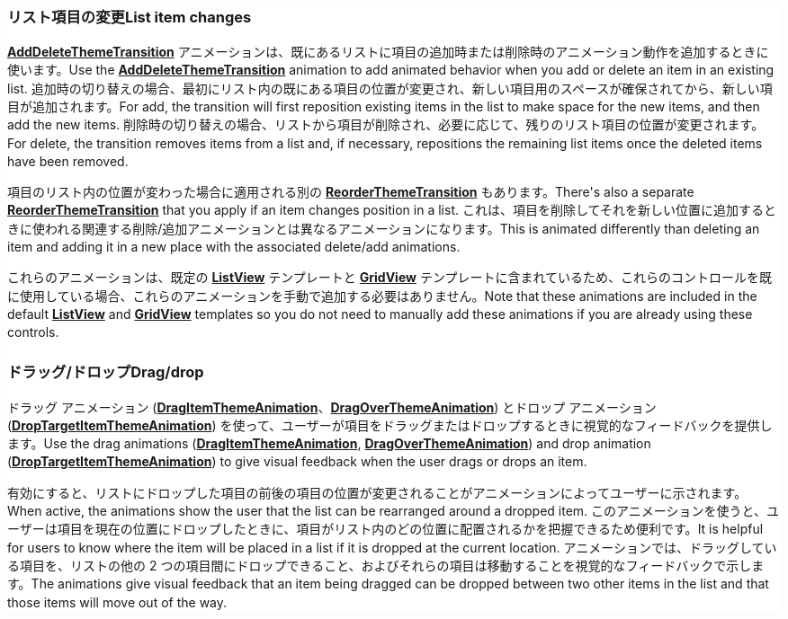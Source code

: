 ### <a name="list-item-changes"></a><span data-ttu-id="e07c7-195">リスト項目の変更</span><span class="sxs-lookup"><span data-stu-id="e07c7-195">List item changes</span></span>

<span data-ttu-id="e07c7-196">[**AddDeleteThemeTransition**](https://msdn.microsoft.com/library/windows/apps/BR243047) アニメーションは、既にあるリストに項目の追加時または削除時のアニメーション動作を追加するときに使います。</span><span class="sxs-lookup"><span data-stu-id="e07c7-196">Use the [**AddDeleteThemeTransition**](https://msdn.microsoft.com/library/windows/apps/BR243047) animation to add animated behavior when you add or delete an item in an existing list.</span></span> <span data-ttu-id="e07c7-197">追加時の切り替えの場合、最初にリスト内の既にある項目の位置が変更され、新しい項目用のスペースが確保されてから、新しい項目が追加されます。</span><span class="sxs-lookup"><span data-stu-id="e07c7-197">For add, the transition will first reposition existing items in the list to make space for the new items, and then add the new items.</span></span> <span data-ttu-id="e07c7-198">削除時の切り替えの場合、リストから項目が削除され、必要に応じて、残りのリスト項目の位置が変更されます。</span><span class="sxs-lookup"><span data-stu-id="e07c7-198">For delete, the transition removes items from a list and, if necessary, repositions the remaining list items once the deleted items have been removed.</span></span>

<span data-ttu-id="e07c7-199">項目のリスト内の位置が変わった場合に適用される別の [**ReorderThemeTransition**](https://msdn.microsoft.com/library/windows/apps/BR210409) もあります。</span><span class="sxs-lookup"><span data-stu-id="e07c7-199">There's also a separate [**ReorderThemeTransition**](https://msdn.microsoft.com/library/windows/apps/BR210409) that you apply if an item changes position in a list.</span></span> <span data-ttu-id="e07c7-200">これは、項目を削除してそれを新しい位置に追加するときに使われる関連する削除/追加アニメーションとは異なるアニメーションになります。</span><span class="sxs-lookup"><span data-stu-id="e07c7-200">This is animated differently than deleting an item and adding it in a new place with the associated delete/add animations.</span></span>

<span data-ttu-id="e07c7-201">これらのアニメーションは、既定の [**ListView**](https://msdn.microsoft.com/library/windows/apps/windows.ui.xaml.controls.listview.aspx) テンプレートと [**GridView**](https://msdn.microsoft.com/library/windows/apps/windows.ui.xaml.controls.gridview.aspx) テンプレートに含まれているため、これらのコントロールを既に使用している場合、これらのアニメーションを手動で追加する必要はありません。</span><span class="sxs-lookup"><span data-stu-id="e07c7-201">Note that these animations are included in the default [**ListView**](https://msdn.microsoft.com/library/windows/apps/windows.ui.xaml.controls.listview.aspx) and [**GridView**](https://msdn.microsoft.com/library/windows/apps/windows.ui.xaml.controls.gridview.aspx) templates so you do not need to manually add these animations if you are already using these controls.</span></span>

<span id="drag-drop"/>

### <a name="dragdrop"></a><span data-ttu-id="e07c7-202">ドラッグ/ドロップ</span><span class="sxs-lookup"><span data-stu-id="e07c7-202">Drag/drop</span></span>

<span data-ttu-id="e07c7-203">ドラッグ アニメーション ([**DragItemThemeAnimation**](https://msdn.microsoft.com/library/windows/apps/BR243173)、[**DragOverThemeAnimation**](https://msdn.microsoft.com/library/windows/apps/BR243177)) とドロップ アニメーション ([**DropTargetItemThemeAnimation**](https://msdn.microsoft.com/library/windows/apps/BR243185)) を使って、ユーザーが項目をドラッグまたはドロップするときに視覚的なフィードバックを提供します。</span><span class="sxs-lookup"><span data-stu-id="e07c7-203">Use the drag animations ([**DragItemThemeAnimation**](https://msdn.microsoft.com/library/windows/apps/BR243173), [**DragOverThemeAnimation**](https://msdn.microsoft.com/library/windows/apps/BR243177)) and drop animation ([**DropTargetItemThemeAnimation**](https://msdn.microsoft.com/library/windows/apps/BR243185)) to give visual feedback when the user drags or drops an item.</span></span>

<span data-ttu-id="e07c7-204">有効にすると、リストにドロップした項目の前後の項目の位置が変更されることがアニメーションによってユーザーに示されます。</span><span class="sxs-lookup"><span data-stu-id="e07c7-204">When active, the animations show the user that the list can be rearranged around a dropped item.</span></span> <span data-ttu-id="e07c7-205">このアニメーションを使うと、ユーザーは項目を現在の位置にドロップしたときに、項目がリスト内のどの位置に配置されるかを把握できるため便利です。</span><span class="sxs-lookup"><span data-stu-id="e07c7-205">It is helpful for users to know where the item will be placed in a list if it is dropped at the current location.</span></span> <span data-ttu-id="e07c7-206">アニメーションでは、ドラッグしている項目を、リストの他の 2 つの項目間にドロップできること、およびそれらの項目は移動することを視覚的なフィードバックで示します。</span><span class="sxs-lookup"><span data-stu-id="e07c7-206">The animations give visual feedback that an item being dragged can be dropped between two other items in the list and that those items will move out of the way.</span></span>
